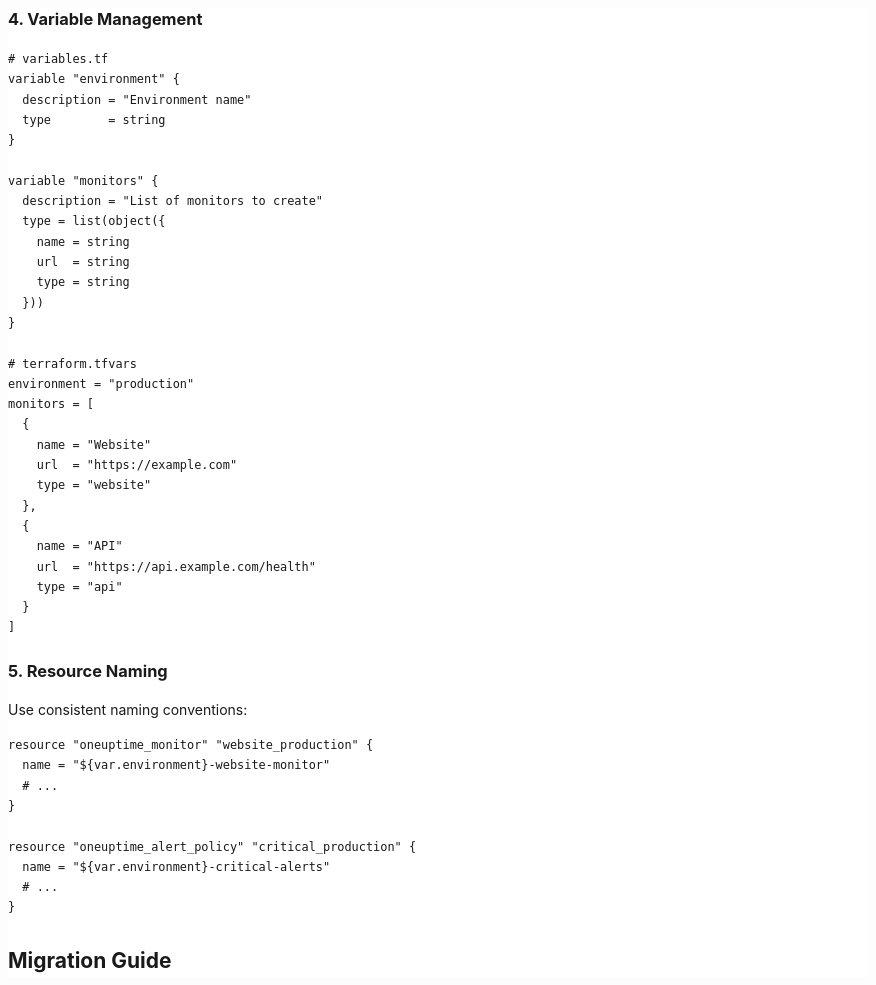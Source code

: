 ### 4. Variable Management

```hcl
# variables.tf
variable "environment" {
  description = "Environment name"
  type        = string
}

variable "monitors" {
  description = "List of monitors to create"
  type = list(object({
    name = string
    url  = string
    type = string
  }))
}

# terraform.tfvars
environment = "production"
monitors = [
  {
    name = "Website"
    url  = "https://example.com"
    type = "website"
  },
  {
    name = "API"
    url  = "https://api.example.com/health"
    type = "api"
  }
]
```

### 5. Resource Naming

Use consistent naming conventions:

```hcl
resource "oneuptime_monitor" "website_production" {
  name = "${var.environment}-website-monitor"
  # ...
}

resource "oneuptime_alert_policy" "critical_production" {
  name = "${var.environment}-critical-alerts"
  # ...
}
```

## Migration Guide
